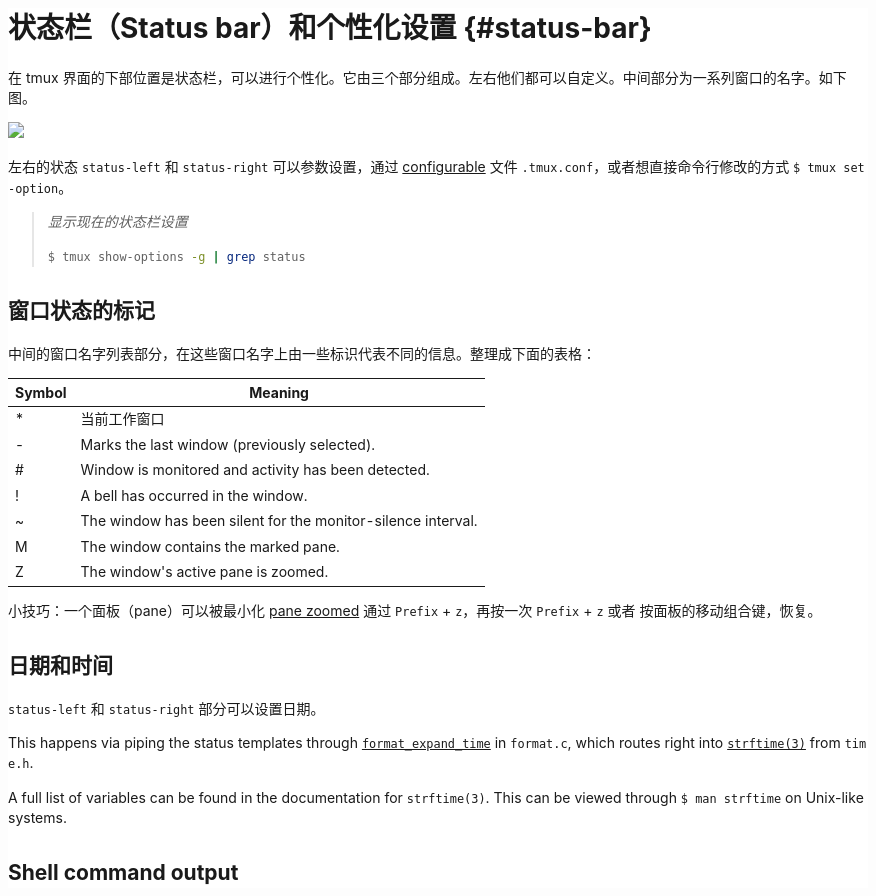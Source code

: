 # 状态栏（Status bar）和个性化设置  {#status-bar}

在 tmux 界面的下部位置是状态栏，可以进行个性化。它由三个部分组成。左右他们都可以自定义。中间部分为一系列窗口的名字。如下图。

![](images/09-status-bar/overview.png)

左右的状态 `status-left` 和 `status-right` 可以参数设置，通过 [configurable](08-configuration.md)  文件 `.tmux.conf`，或者想直接命令行修改的方式 `$ tmux set-option`。

> *显示现在的状态栏设置* 
>
> ```bash
> $ tmux show-options -g | grep status
> ```

## 窗口状态的标记

中间的窗口名字列表部分，在这些窗口名字上由一些标识代表不同的信息。整理成下面的表格：

| Symbol | Meaning                                                      |
|--------|--------------------------------------------------------------|
| *      | 当前工作窗口                                  |
| -      | Marks the last window (previously selected).                 |
| #      | Window is monitored and activity has been detected.          |
| !      | A bell has occurred in the window.                           |
| ~      | The window has been silent for the monitor-silence interval. |
| M      | The window contains the marked pane.                         |
| Z      | The window's active pane is zoomed.                          |

小技巧：一个面板（pane）可以被最小化 [pane zoomed](07-pane.md) 通过 `Prefix` + `z`，再按一次 `Prefix` + `z` 或者 按面板的移动组合键，恢复。

## 日期和时间

`status-left` 和 `status-right` 部分可以设置日期。

This happens via piping the status templates through [`format_expand_time`](https://github.com/tmux/tmux/blob/2.3/format.c#L868)
in `format.c`, which routes right into [`strftime(3)`](http://pubs.opengroup.org/onlinepubs/9699919799/functions/strftime.html)
from `time.h`.

A full list of variables can be found in the documentation for `strftime(3)`.
This can be viewed through `$ man strftime` on Unix-like systems.

## Shell command output
